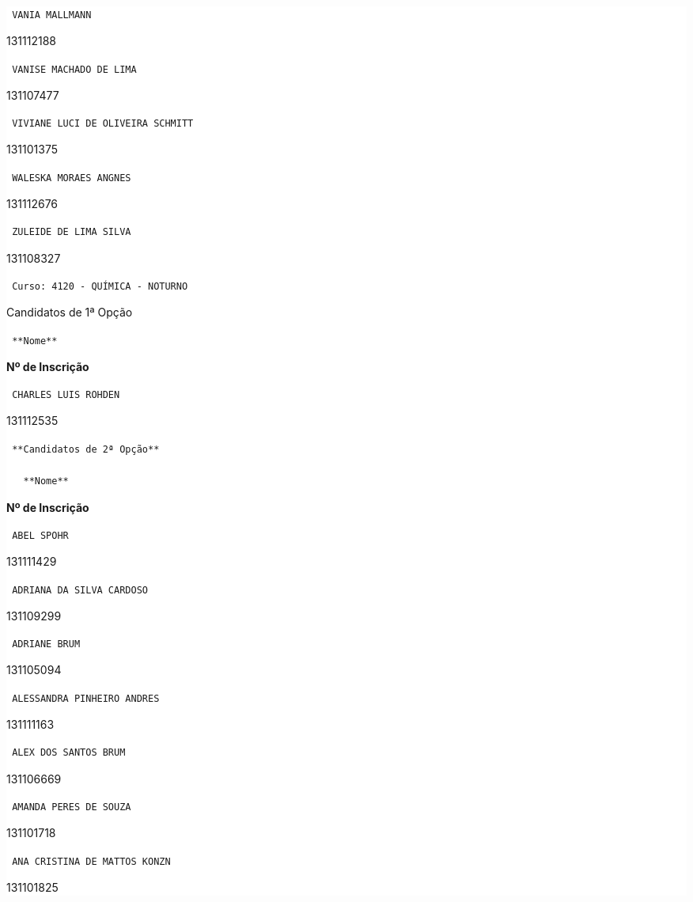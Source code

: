      VANIA MALLMANN

   131112188

     VANISE MACHADO DE LIMA

   131107477

     VIVIANE LUCI DE OLIVEIRA SCHMITT

   131101375

     WALESKA MORAES ANGNES

   131112676

     ZULEIDE DE LIMA SILVA

   131108327

     Curso: 4120 - QUÍMICA - NOTURNO

 Candidatos de 1ª Opção

     **Nome**

   **Nº de Inscrição**

     CHARLES LUIS ROHDEN

   131112535

     **Candidatos de 2ª Opção**

       **Nome**

   **Nº de Inscrição**

     ABEL SPOHR

   131111429

     ADRIANA DA SILVA CARDOSO

   131109299

     ADRIANE BRUM

   131105094

     ALESSANDRA PINHEIRO ANDRES

   131111163

     ALEX DOS SANTOS BRUM

   131106669

     AMANDA PERES DE SOUZA

   131101718

     ANA CRISTINA DE MATTOS KONZN

   131101825
